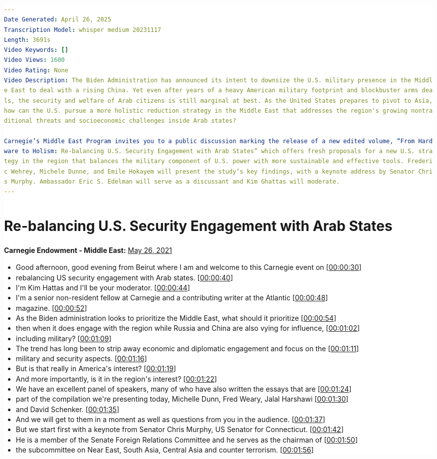 ```yaml
---
Date Generated: April 26, 2025
Transcription Model: whisper medium 20231117
Length: 3691s
Video Keywords: []
Video Views: 1600
Video Rating: None
Video Description: The Biden Administration has announced its intent to downsize the U.S. military presence in the Middle East to deal with a rising China. Yet even after years of a heavy American military footprint and blockbuster arms deals, the security and welfare of Arab citizens is still marginal at best. As the United States prepares to pivot to Asia, how can the U.S. pursue a more holistic reduction strategy in the Middle East that addresses the region's growing nontraditional threats and socioeconomic challenges inside Arab states?

Carnegie’s Middle East Program invites you to a public discussion marking the release of a new edited volume, “From Hardware to Holism: Re-balancing U.S. Security Engagement with Arab States” which offers fresh proposals for a new U.S. strategy in the region that balances the military component of U.S. power with more sustainable and effective tools. Frederic Wehrey, Michele Dunne, and Emile Hokayem will present the study’s key findings, with a keynote address by Senator Chris Murphy. Ambassador Eric S. Edelman will serve as a discussant and Kim Ghattas will moderate.
---
```


# Re-balancing U.S. Security Engagement with Arab States
**Carnegie Endowment - Middle East:** [May 26, 2021](https://www.youtube.com/watch?v=0HrsWO0Egv4)
*  Good afternoon, good evening from Beirut where I am and welcome to this Carnegie event on [[00:00:30](https://www.youtube.com/watch?v=0HrsWO0Egv4&t=30.0s)]
*  rebalancing US security engagement with Arab states. [[00:00:40](https://www.youtube.com/watch?v=0HrsWO0Egv4&t=40.44s)]
*  I'm Kim Hattas and I'll be your moderator. [[00:00:44](https://www.youtube.com/watch?v=0HrsWO0Egv4&t=44.92s)]
*  I'm a senior non-resident fellow at Carnegie and a contributing writer at the Atlantic [[00:00:48](https://www.youtube.com/watch?v=0HrsWO0Egv4&t=48.120000000000005s)]
*  magazine. [[00:00:52](https://www.youtube.com/watch?v=0HrsWO0Egv4&t=52.480000000000004s)]
*  As the Biden administration looks to prioritize the Middle East, what should it prioritize [[00:00:54](https://www.youtube.com/watch?v=0HrsWO0Egv4&t=54.52s)]
*  then when it does engage with the region while Russia and China are also vying for influence, [[00:01:02](https://www.youtube.com/watch?v=0HrsWO0Egv4&t=62.6s)]
*  including military? [[00:01:09](https://www.youtube.com/watch?v=0HrsWO0Egv4&t=69.72s)]
*  The trend has long been to strip away economic and diplomatic engagement and focus on the [[00:01:11](https://www.youtube.com/watch?v=0HrsWO0Egv4&t=71.4s)]
*  military and security aspects. [[00:01:16](https://www.youtube.com/watch?v=0HrsWO0Egv4&t=76.24000000000001s)]
*  But is that really in America's interest? [[00:01:19](https://www.youtube.com/watch?v=0HrsWO0Egv4&t=79.08000000000001s)]
*  And more importantly, is it in the region's interest? [[00:01:22](https://www.youtube.com/watch?v=0HrsWO0Egv4&t=82.05999999999999s)]
*  We have an excellent panel of speakers, many of who have also written the essays that are [[00:01:24](https://www.youtube.com/watch?v=0HrsWO0Egv4&t=84.97999999999999s)]
*  part of the compilation we're presenting today, Michelle Dunn, Fred Weary, Jalal Harshawi [[00:01:30](https://www.youtube.com/watch?v=0HrsWO0Egv4&t=90.5s)]
*  and David Schenker. [[00:01:35](https://www.youtube.com/watch?v=0HrsWO0Egv4&t=95.94s)]
*  And we will get to them in a moment as well as questions from you in the audience. [[00:01:37](https://www.youtube.com/watch?v=0HrsWO0Egv4&t=97.33999999999999s)]
*  But we start first with a keynote from Senator Chris Murphy, US Senator for Connecticut. [[00:01:42](https://www.youtube.com/watch?v=0HrsWO0Egv4&t=102.58s)]
*  He is a member of the Senate Foreign Relations Committee and he serves as the chairman of [[00:01:50](https://www.youtube.com/watch?v=0HrsWO0Egv4&t=110.54s)]
*  the subcommittee on Near East, South Asia, Central Asia and counter terrorism. [[00:01:56](https://www.youtube.com/watch?v=0HrsWO0Egv4&t=116.54s)]